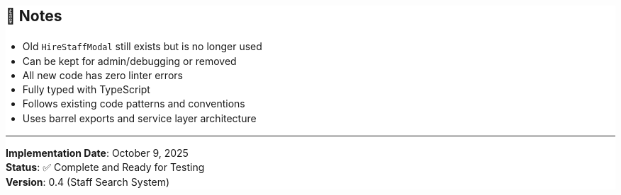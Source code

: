 
## 📝 Notes

- Old `HireStaffModal` still exists but is no longer used
- Can be kept for admin/debugging or removed
- All new code has zero linter errors
- Fully typed with TypeScript
- Follows existing code patterns and conventions
- Uses barrel exports and service layer architecture

---

**Implementation Date**: October 9, 2025  
**Status**: ✅ Complete and Ready for Testing  
**Version**: 0.4 (Staff Search System)

